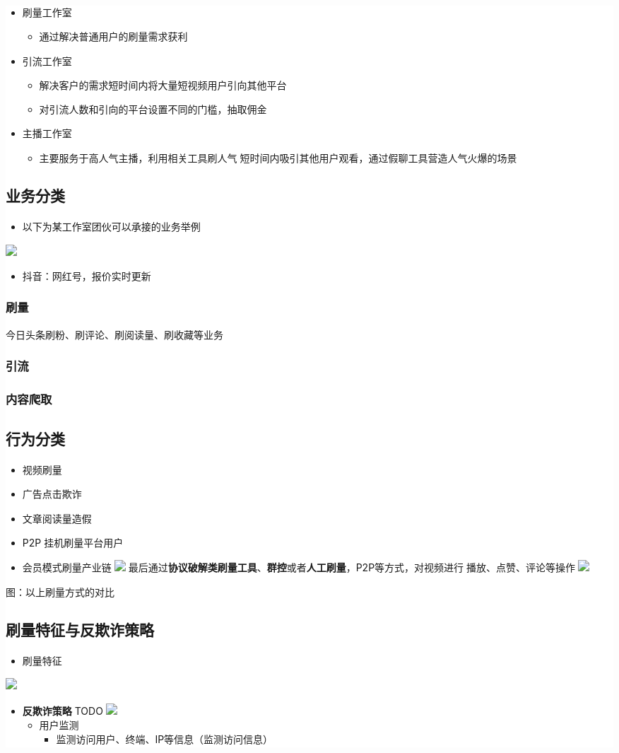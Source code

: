 - 刷量工作室
  - 通过解决普通用户的刷量需求获利

- 引流工作室
  - 解决客户的需求短时间内将大量短视频用户引向其他平台

  - 对引流人数和引向的平台设置不同的门槛，抽取佣金

- 主播工作室
  - 主要服务于高人气主播，利用相关工具刷人气 短时间内吸引其他用户观看，通过假聊工具营造人气火爆的场景

## 业务分类

- 以下为某工作室团伙可以承接的业务举例


![](https://image-host-toky.oss-cn-shanghai.aliyuncs.com/20200321193533.png)

- 抖音：网红号，报价实时更新

### 刷量
今日头条刷粉、刷评论、刷阅读量、刷收藏等业务
### 引流
### 内容爬取
## 行为分类

- 视频刷量

- 广告点击欺诈

- 文章阅读量造假

- P2P 挂机刷量平台用户

- 会员模式刷量产业链
![](https://image-host-toky.oss-cn-shanghai.aliyuncs.com/20200321193709.png)
最后通过**协议破解类刷量工具**、**群控**或者**人工刷量**，P2P等方式，对视频进行 播放、点赞、评论等操作
![](https://image-host-toky.oss-cn-shanghai.aliyuncs.com/20200321193720.png)


图：以上刷量方式的对比
## 刷量特征与反欺诈策略

- 刷量特征


![](https://image-host-toky.oss-cn-shanghai.aliyuncs.com/20200321193729.png)

- **反欺诈策略** TODO
![](https://image-host-toky.oss-cn-shanghai.aliyuncs.com/20200321193738.png)
  - 用户监测
    - 监测访问用户、终端、IP等信息（监测访问信息）
